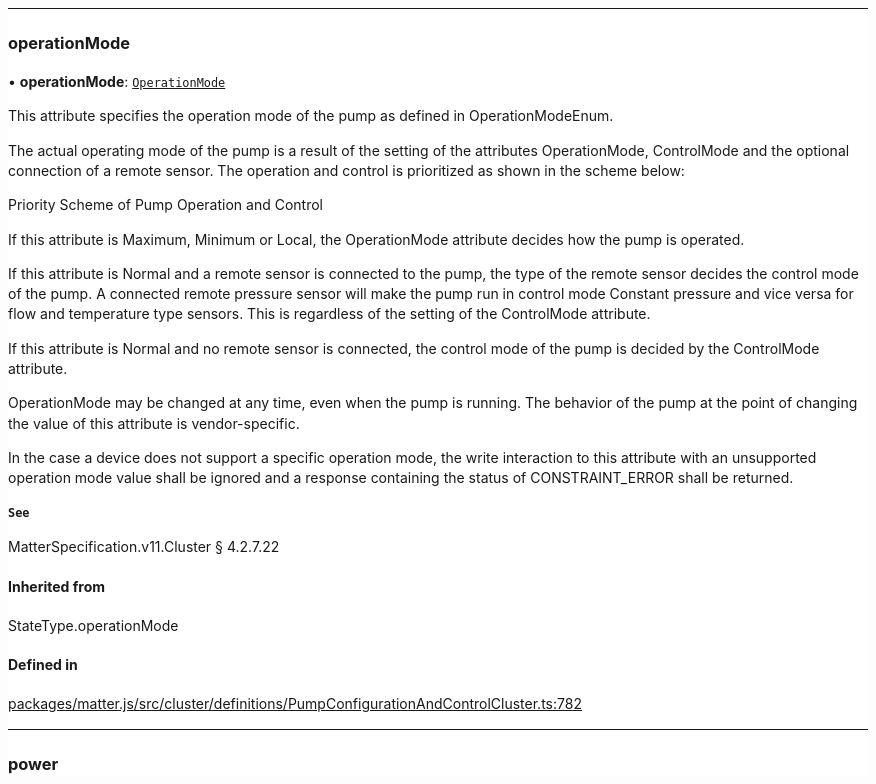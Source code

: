 ___

### operationMode

• **operationMode**: [`OperationMode`](../enums/cluster_export.PumpConfigurationAndControl.OperationMode.md)

This attribute specifies the operation mode of the pump as defined in OperationModeEnum.

The actual operating mode of the pump is a result of the setting of the attributes OperationMode,
ControlMode and the optional connection of a remote sensor. The operation and control is prioritized as
shown in the scheme below:

Priority Scheme of Pump Operation and Control

If this attribute is Maximum, Minimum or Local, the OperationMode attribute decides how the pump is
operated.

If this attribute is Normal and a remote sensor is connected to the pump, the type of the remote sensor
decides the control mode of the pump. A connected remote pressure sensor will make the pump run in
control mode Constant pressure and vice versa for flow and temperature type sensors. This is regardless
of the setting of the ControlMode attribute.

If this attribute is Normal and no remote sensor is connected, the control mode of the pump is decided
by the ControlMode attribute.

OperationMode may be changed at any time, even when the pump is running. The behavior of the pump at the
point of changing the value of this attribute is vendor-specific.

In the case a device does not support a specific operation mode, the write interaction to this attribute
with an unsupported operation mode value shall be ignored and a response containing the status of
CONSTRAINT_ERROR shall be returned.

**`See`**

MatterSpecification.v11.Cluster § 4.2.7.22

#### Inherited from

StateType.operationMode

#### Defined in

[packages/matter.js/src/cluster/definitions/PumpConfigurationAndControlCluster.ts:782](https://github.com/project-chip/matter.js/blob/6d3b6a5d957d88a9231d6ecab4bb41f8133112be/packages/matter.js/src/cluster/definitions/PumpConfigurationAndControlCluster.ts#L782)

___

### power

